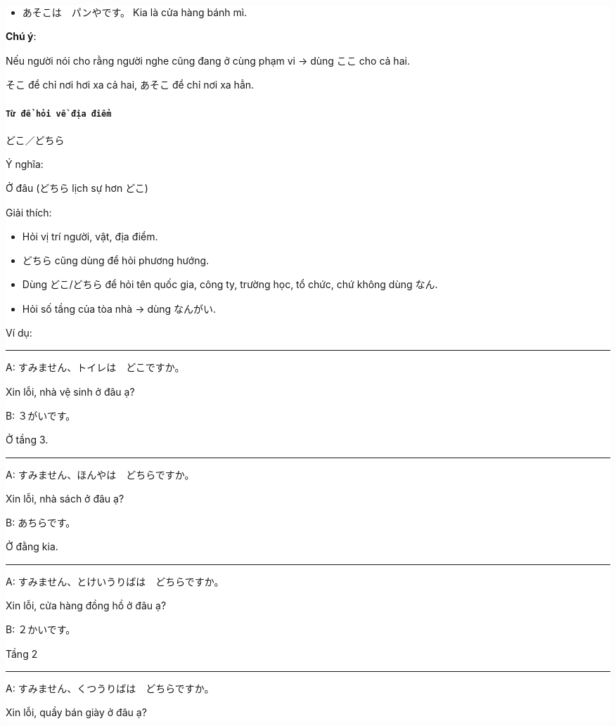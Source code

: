 - あそこは　パンやです。 Kia là cửa hàng bánh mì.

**Chú ý**:

Nếu người nói cho rằng người nghe cũng đang ở cùng phạm vi → dùng ここ cho cả hai.

そこ để chỉ nơi hơi xa cả hai, あそこ để chỉ nơi xa hẳn.

#### `Từ để hỏi về địa điểm`

どこ／どちら

Ý nghĩa:

Ở đâu (どちら lịch sự hơn どこ)

Giải thích:

- Hỏi vị trí người, vật, địa điểm.

- どちら cũng dùng để hỏi phương hướng.

- Dùng どこ/どちら để hỏi tên quốc gia, công ty, trường học, tổ chức, chứ không dùng なん.

- Hỏi số tầng của tòa nhà → dùng なんがい.

Ví dụ:

---

A: すみません、トイレは　どこですか。

Xin lỗi, nhà vệ sinh ở đâu ạ?

B: ３がいです。

Ở tầng 3.

---

A: すみません、ほんやは　どちらですか。

Xin lỗi, nhà sách ở đâu ạ?

B: あちらです。

Ở đằng kia.

---

A: すみません、とけいうりばは　どちらですか。

Xin lỗi, cửa hàng đồng hồ ở đâu ạ?

B: ２かいです。

Tầng 2

---

A: すみません、くつうりばは　どちらですか。

Xin lỗi, quầy bán giày ở đâu ạ?

